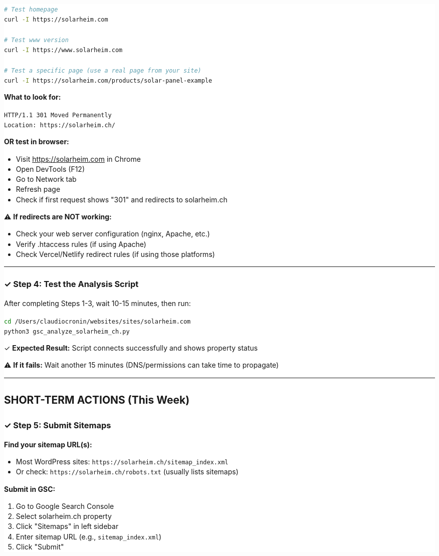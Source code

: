```bash
# Test homepage
curl -I https://solarheim.com

# Test www version
curl -I https://www.solarheim.com

# Test a specific page (use a real page from your site)
curl -I https://solarheim.com/products/solar-panel-example
```

**What to look for:**
```
HTTP/1.1 301 Moved Permanently
Location: https://solarheim.ch/
```

**OR test in browser:**
- Visit https://solarheim.com in Chrome
- Open DevTools (F12)
- Go to Network tab
- Refresh page
- Check if first request shows "301" and redirects to solarheim.ch

⚠ **If redirects are NOT working:**
- Check your web server configuration (nginx, Apache, etc.)
- Verify .htaccess rules (if using Apache)
- Check Vercel/Netlify redirect rules (if using those platforms)

---

### ✓ Step 4: Test the Analysis Script

After completing Steps 1-3, wait 10-15 minutes, then run:

```bash
cd /Users/claudiocronin/websites/sites/solarheim.com
python3 gsc_analyze_solarheim_ch.py
```

✓ **Expected Result:** Script connects successfully and shows property status

⚠ **If it fails:** Wait another 15 minutes (DNS/permissions can take time to propagate)

---

## SHORT-TERM ACTIONS (This Week)

### ✓ Step 5: Submit Sitemaps

**Find your sitemap URL(s):**
- Most WordPress sites: `https://solarheim.ch/sitemap_index.xml`
- Or check: `https://solarheim.ch/robots.txt` (usually lists sitemaps)

**Submit in GSC:**
1. Go to Google Search Console
2. Select solarheim.ch property
3. Click "Sitemaps" in left sidebar
4. Enter sitemap URL (e.g., `sitemap_index.xml`)
5. Click "Submit"
